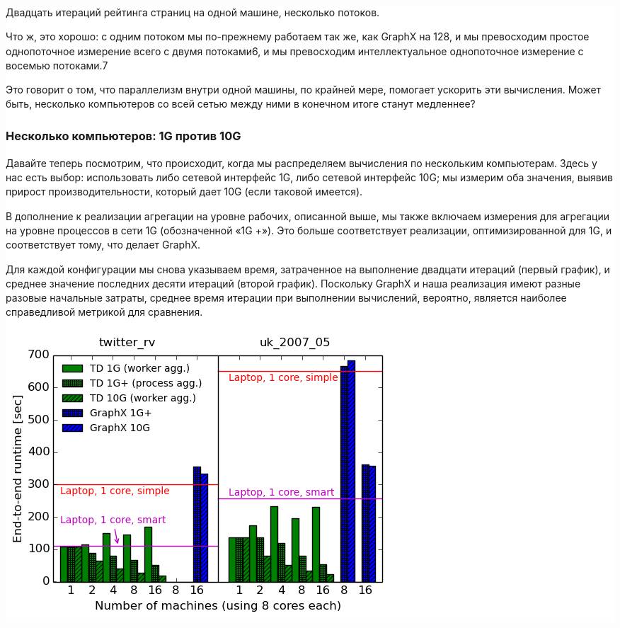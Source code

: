 Двадцать итераций рейтинга страниц на одной машине, несколько потоков.

Что ж, это хорошо: с одним потоком мы по-прежнему работаем так же, как GraphX на 128, и мы превосходим простое однопоточное измерение всего с двумя потоками6, и мы превосходим интеллектуальное однопоточное измерение с восемью потоками.7

Это говорит о том, что параллелизм внутри одной машины, по крайней мере, помогает ускорить эти вычисления. Может быть, несколько компьютеров со всей сетью между ними в конечном итоге станут медленнее?

### Несколько компьютеров: 1G против 10G

Давайте теперь посмотрим, что происходит, когда мы распределяем вычисления по нескольким компьютерам. Здесь у нас есть выбор: использовать либо сетевой интерфейс 1G, либо сетевой интерфейс 10G; мы измерим оба значения, выявив прирост производительности, который дает 10G (если таковой имеется).

В дополнение к реализации агрегации на уровне рабочих, описанной выше, мы также включаем измерения для агрегации на уровне процессов в сети 1G (обозначенной «1G +»). Это больше соответствует реализации, оптимизированной для 1G, и соответствует тому, что делает GraphX.

Для каждой конфигурации мы снова указываем время, затраченное на выполнение двадцати итераций (первый график), и среднее значение последних десяти итераций (второй график). Поскольку GraphX и наша реализация имеют разные разовые начальные затраты, среднее время итерации при выполнении вычислений, вероятно, является наиболее справедливой метрикой для сравнения.

![Диаграмма](/imgs/posts/1430f4d1_07.png)
